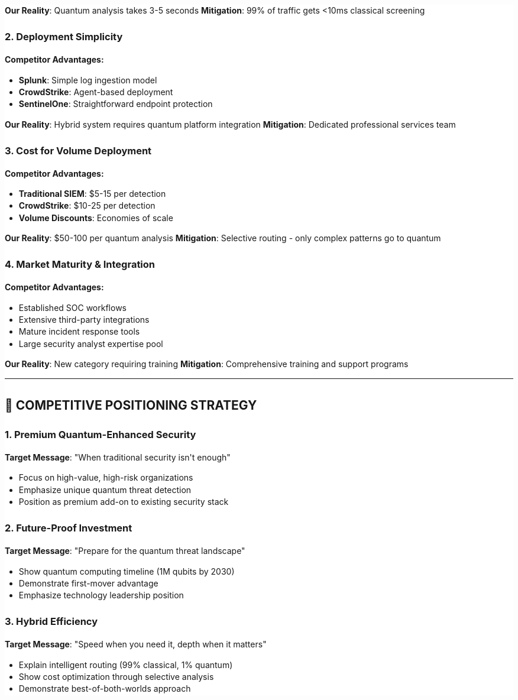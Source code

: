 **Our Reality**: Quantum analysis takes 3-5 seconds
**Mitigation**: 99% of traffic gets <10ms classical screening

### **2. Deployment Simplicity**
**Competitor Advantages:**
- **Splunk**: Simple log ingestion model
- **CrowdStrike**: Agent-based deployment
- **SentinelOne**: Straightforward endpoint protection

**Our Reality**: Hybrid system requires quantum platform integration
**Mitigation**: Dedicated professional services team

### **3. Cost for Volume Deployment**
**Competitor Advantages:**
- **Traditional SIEM**: $5-15 per detection
- **CrowdStrike**: $10-25 per detection
- **Volume Discounts**: Economies of scale

**Our Reality**: $50-100 per quantum analysis
**Mitigation**: Selective routing - only complex patterns go to quantum

### **4. Market Maturity & Integration**
**Competitor Advantages:**
- Established SOC workflows
- Extensive third-party integrations
- Mature incident response tools
- Large security analyst expertise pool

**Our Reality**: New category requiring training
**Mitigation**: Comprehensive training and support programs

---

## 🎯 **COMPETITIVE POSITIONING STRATEGY**

### **1. Premium Quantum-Enhanced Security**
**Target Message**: "When traditional security isn't enough"
- Focus on high-value, high-risk organizations
- Emphasize unique quantum threat detection
- Position as premium add-on to existing security stack

### **2. Future-Proof Investment**
**Target Message**: "Prepare for the quantum threat landscape"
- Show quantum computing timeline (1M qubits by 2030)
- Demonstrate first-mover advantage
- Emphasize technology leadership position

### **3. Hybrid Efficiency**
**Target Message**: "Speed when you need it, depth when it matters"
- Explain intelligent routing (99% classical, 1% quantum)
- Show cost optimization through selective analysis
- Demonstrate best-of-both-worlds approach
